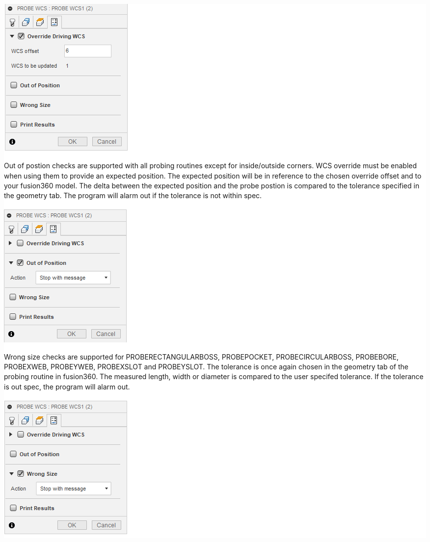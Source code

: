 ![WcsOverRide](images/WCS_OVERRIDE.PNG)

Out of postion checks are supported with all probing routines except for inside/outside corners. WCS override must be enabled when using them to provide an expected position. The expected position will be in reference to the chosen override offset and to your fusion360 model. The delta between the expected position and the probe postion is compared to the tolerance specified in the geometry tab. The program will alarm out if the tolerance is not within spec. 

![OutOfPosition](images/out_of_position.PNG)

Wrong size checks are supported for PROBERECTANGULARBOSS, PROBEPOCKET, PROBECIRCULARBOSS, PROBEBORE, PROBEXWEB, PROBEYWEB, PROBEXSLOT and PROBEYSLOT. The tolerance is once again chosen in the geometry tab of the probing routine in fusion360. The measured length, width or diameter is compared to the user specifed tolerance. If the tolerance is out spec, the program will alarm out. 

![WrongSize](images/wrong_size.PNG)
